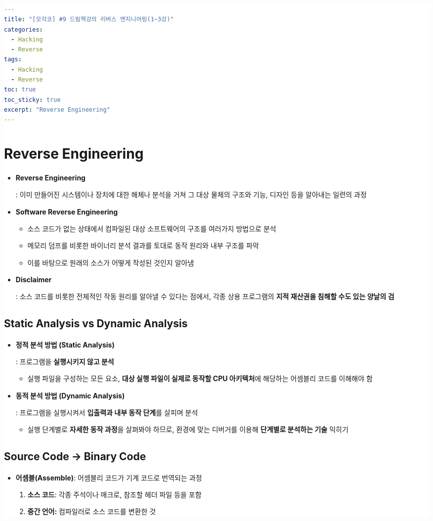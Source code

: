 ```yaml
---
title: "[모각코] #9 드림핵강의 리버스 엔지니어링(1~3강)"
categories:
  - Hacking
  - Reverse
tags:
  - Hacking
  - Reverse
toc: true
toc_sticky: true
excerpt: "Reverse Engineering"
---
```


# Reverse Engineering

* **Reverse Engineering**

  : 이미 만들어진 시스템이나 장치에 대한 해체나 분석을 거쳐 그 대상 물체의 구조와 기능, 디자인 등을 알아내는 일련의 과정

* **Software Reverse Engineering**

  - 소스 코드가 없는 상태에서 컴파일된 대상 소프트웨어의 구조를 여러가지 방법으로 분석

  - 메모리 덤프를 비롯한 바이너리 분석 결과를 토대로 동작 원리와 내부 구조를 파악
  - 이를 바탕으로 원래의 소스가 어떻게 작성된 것인지 알아냄

* **Disclaimer**

  : 소스 코드를 비롯한 전체적인 작동 원리를 알아낼 수 있다는 점에서, 각종 상용 프로그램의 **지적 재산권을 침해할 수도 있는 양날의 검**



## Static Analysis vs Dynamic Analysis

* **정적 분석 방법 (Static Analysis)**

  : 프로그램을 **실행시키지 않고 분석**

  *  실행 파일을 구성하는 모든 요소, **대상 실행 파일이 실제로 동작할 CPU 아키텍처**에 해당하는 어셈블리 코드를 이해해야 함

* **동적 분석 방법 (Dynamic Analysis)**

  :  프로그램을 실행시켜서 **입출력과 내부 동작 단계**를 살피며 분석

  * 실행 단계별로 **자세한 동작 과정**을 살펴봐야 하므로, 환경에 맞는 디버거를 이용해 **단계별로 분석하는 기술** 익히기



## Source Code → Binary Code

* **어셈블(Assemble)**: 어셈블리 코드가 기계 코드로 번역되는 과정

  1. **소스 코드**: 각종 주석이나 매크로, 참조할 헤더 파일 등을 포함

  2. **중간 언어:** 컴파일러로 소스 코드를 변환한 것
